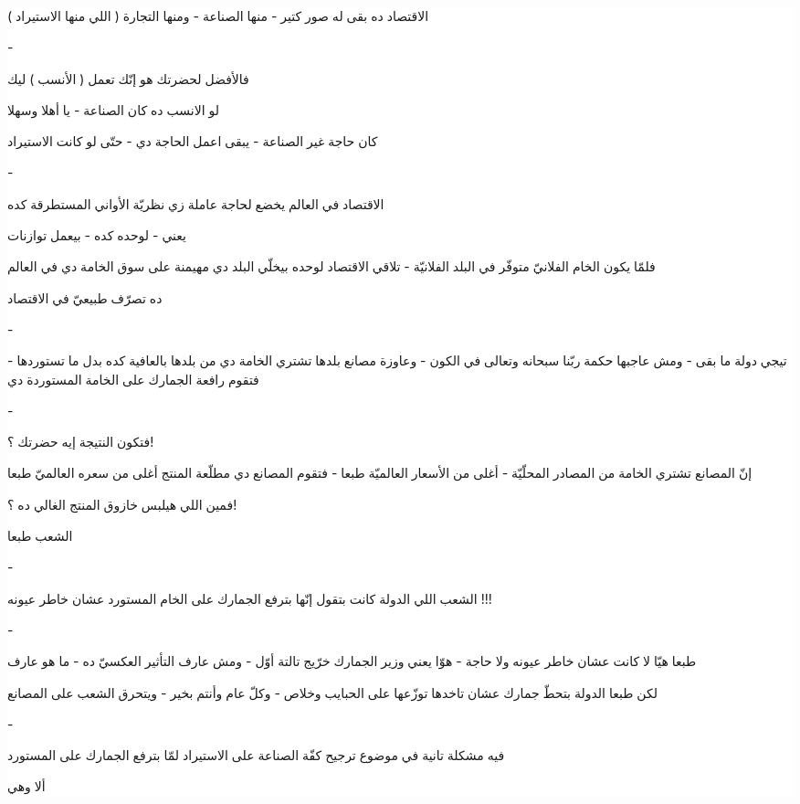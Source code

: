 الاقتصاد ده بقى له صور كتير - منها الصناعة - ومنها
التجارة ( اللي منها الاستيراد )

\-

فالأفضل لحضرتك هو إنّك تعمل ( الأنسب ) ليك

لو الانسب ده كان الصناعة - يا أهلا وسهلا

كان حاجة غير الصناعة - يبقى اعمل الحاجة دي - حتّى لو كانت
الاستيراد

\-

الاقتصاد في العالم يخضع لحاجة عاملة زي نظريّة الأواني
المستطرقة كده

يعني - لوحده كده - بيعمل توازنات

فلمّا يكون الخام الفلانيّ متوفّر في البلد الفلانيّة - تلاقي
الاقتصاد لوحده بيخلّي البلد دي مهيمنة على سوق الخامة دي في العالم

ده تصرّف طبيعيّ في الاقتصاد

\-

تيجي دولة ما بقى - ومش عاجبها حكمة ربّنا سبحانه وتعالى في
الكون - وعاوزة مصانع بلدها تشتري الخامة دي من بلدها بالعافية كده بدل ما
تستوردها - فتقوم رافعة الجمارك على الخامة المستوردة دي

\-

فتكون النتيجة إيه حضرتك ؟!

إنّ المصانع تشتري الخامة من المصادر المحلّيّة - أغلى من
الأسعار العالميّة طبعا - فتقوم المصانع دي مطلّعة المنتج أغلى من سعره
العالميّ طبعا

فمين اللي هيلبس خازوق المنتج الغالي ده ؟!

الشعب طبعا

\-

الشعب اللي الدولة كانت بتقول إنّها بترفع الجمارك على
الخام المستورد عشان خاطر عيونه !!!

\-

طبعا هيّا لا كانت عشان خاطر عيونه ولا حاجة - هوّا يعني
وزير الجمارك خرّيج تالتة أوّل - ومش عارف التأثير العكسيّ ده - ما هو
عارف

لكن طبعا الدولة بتحطّ جمارك عشان تاخدها توزّعها على
الحبايب وخلاص - وكلّ عام وأنتم بخير - ويتحرق الشعب على المصانع

\-

فيه مشكلة تانية في موضوع ترجيح كفّة الصناعة على الاستيراد
لمّا بترفع الجمارك على المستورد

ألا وهي
